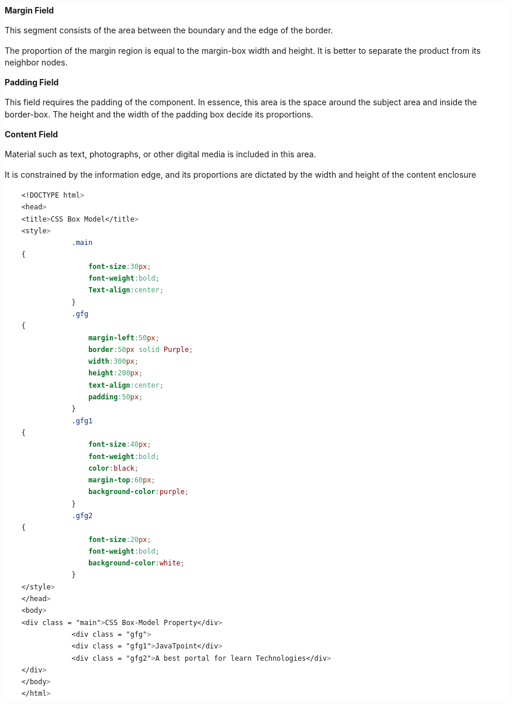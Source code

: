 **Margin Field**

This segment consists of the area between the boundary and the edge of the border.

The proportion of the margin region is equal to the margin-box width and height. It is better to separate the product from its neighbor nodes.

**Padding Field**

This field requires the padding of the component. In essence, this area is the space around the subject area and inside the border-box. The height and the width of the padding box decide its proportions.

**Content Field**

Material such as text, photographs, or other digital media is included in this area.

It is constrained by the information edge, and its proportions are dictated by the width and height of the content enclosure

```css
    <!DOCTYPE html>   
    <head>   
    <title>CSS Box Model</title>   
    <style>   
                .main   
    {   
                    font-size:30px;   
                    font-weight:bold;   
                    Text-align:center;   
                }   
                .gfg   
    {   
                    margin-left:50px;   
                    border:50px solid Purple;   
                    width:300px;   
                    height:200px;   
                    text-align:center;   
                    padding:50px;   
                }   
                .gfg1   
    {   
                    font-size:40px;   
                    font-weight:bold;   
                    color:black;   
                    margin-top:60px;   
                    background-color:purple;   
                }   
                .gfg2   
    {   
                    font-size:20px;   
                    font-weight:bold;   
                    background-color:white;   
                }   
    </style>   
    </head>   
    <body>   
    <div class = "main">CSS Box-Model Property</div>   
                <div class = "gfg">   
                <div class = "gfg1">JavaTpoint</div>   
                <div class = "gfg2">A best portal for learn Technologies</div>   
    </div>   
    </body>   
    </html>  
```
